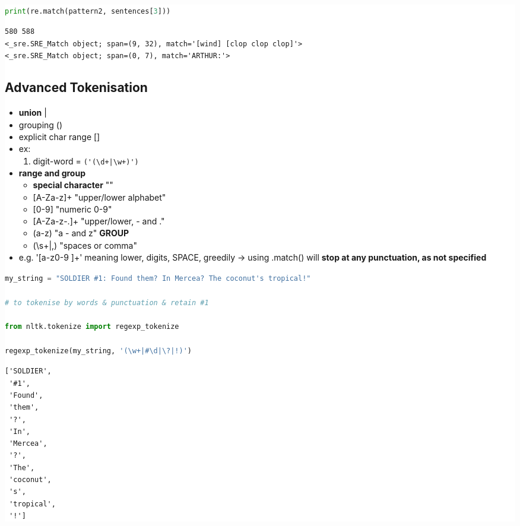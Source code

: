 ```python
print(re.match(pattern2, sentences[3]))
```

    580 588
    <_sre.SRE_Match object; span=(9, 32), match='[wind] [clop clop clop]'>
    <_sre.SRE_Match object; span=(0, 7), match='ARTHUR:'>


## Advanced Tokenisation
- **union** |
- grouping ()
- explicit char range []
- ex:
    1. digit-word = ```('(\d+|\w+)')```
- **range and group**
    - **special character** "\"
    - [A-Za-z]+ "upper/lower alphabet"
    - [0-9] "numeric 0-9"
    - [A-Za-z\-\.]+ "upper/lower, - and ."
    - (a-z) "a - and z" **GROUP**
    - (\s+|,) "spaces or comma"
- e.g. '[a-z0-9 ]+' meaning lower, digits, SPACE, greedily -> using .match() will **stop at any punctuation, as not specified**



```python
my_string = "SOLDIER #1: Found them? In Mercea? The coconut's tropical!"

# to tokenise by words & punctuation & retain #1

from nltk.tokenize import regexp_tokenize

regexp_tokenize(my_string, '(\w+|#\d|\?|!)')
```




    ['SOLDIER',
     '#1',
     'Found',
     'them',
     '?',
     'In',
     'Mercea',
     '?',
     'The',
     'coconut',
     's',
     'tropical',
     '!']



